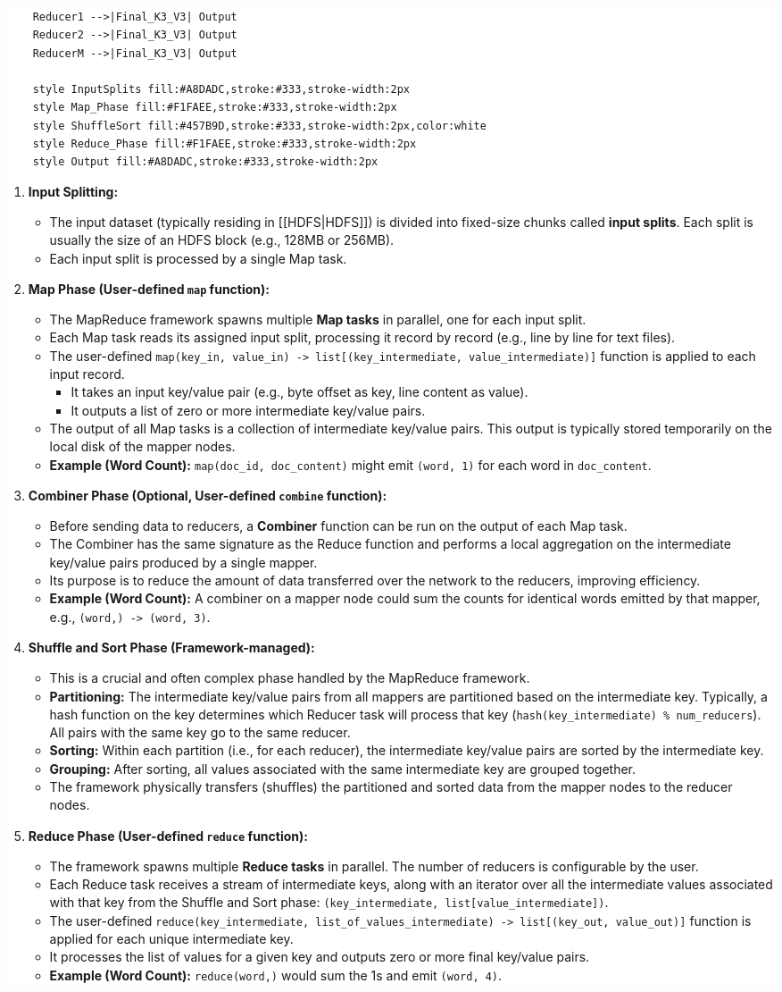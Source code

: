 ```mermaid
    Reducer1 -->|Final_K3_V3| Output
    Reducer2 -->|Final_K3_V3| Output
    ReducerM -->|Final_K3_V3| Output

    style InputSplits fill:#A8DADC,stroke:#333,stroke-width:2px
    style Map_Phase fill:#F1FAEE,stroke:#333,stroke-width:2px
    style ShuffleSort fill:#457B9D,stroke:#333,stroke-width:2px,color:white
    style Reduce_Phase fill:#F1FAEE,stroke:#333,stroke-width:2px
    style Output fill:#A8DADC,stroke:#333,stroke-width:2px
```

1.  **Input Splitting:**
    -   The input dataset (typically residing in [[HDFS|HDFS]]) is divided into fixed-size chunks called **input splits**. Each split is usually the size of an HDFS block (e.g., 128MB or 256MB).
    -   Each input split is processed by a single Map task.

2.  **Map Phase (User-defined `map` function):**
    -   The MapReduce framework spawns multiple **Map tasks** in parallel, one for each input split.
    -   Each Map task reads its assigned input split, processing it record by record (e.g., line by line for text files).
    -   The user-defined `map(key_in, value_in) -> list[(key_intermediate, value_intermediate)]` function is applied to each input record.
        -   It takes an input key/value pair (e.g., byte offset as key, line content as value).
        -   It outputs a list of zero or more intermediate key/value pairs.
    -   The output of all Map tasks is a collection of intermediate key/value pairs. This output is typically stored temporarily on the local disk of the mapper nodes.
    -   **Example (Word Count):** `map(doc_id, doc_content)` might emit `(word, 1)` for each word in `doc_content`.

3.  **Combiner Phase (Optional, User-defined `combine` function):**
    -   Before sending data to reducers, a **Combiner** function can be run on the output of each Map task.
    -   The Combiner has the same signature as the Reduce function and performs a local aggregation on the intermediate key/value pairs produced by a single mapper.
    -   Its purpose is to reduce the amount of data transferred over the network to the reducers, improving efficiency.
    -   **Example (Word Count):** A combiner on a mapper node could sum the counts for identical words emitted by that mapper, e.g., `(word,) -> (word, 3)`.

4.  **Shuffle and Sort Phase (Framework-managed):**
    -   This is a crucial and often complex phase handled by the MapReduce framework.
    -   **Partitioning:** The intermediate key/value pairs from all mappers are partitioned based on the intermediate key. Typically, a hash function on the key determines which Reducer task will process that key (`hash(key_intermediate) % num_reducers`). All pairs with the same key go to the same reducer.
    -   **Sorting:** Within each partition (i.e., for each reducer), the intermediate key/value pairs are sorted by the intermediate key.
    -   **Grouping:** After sorting, all values associated with the same intermediate key are grouped together.
    -   The framework physically transfers (shuffles) the partitioned and sorted data from the mapper nodes to the reducer nodes.

5.  **Reduce Phase (User-defined `reduce` function):**
    -   The framework spawns multiple **Reduce tasks** in parallel. The number of reducers is configurable by the user.
    -   Each Reduce task receives a stream of intermediate keys, along with an iterator over all the intermediate values associated with that key from the Shuffle and Sort phase: `(key_intermediate, list[value_intermediate])`.
    -   The user-defined `reduce(key_intermediate, list_of_values_intermediate) -> list[(key_out, value_out)]` function is applied for each unique intermediate key.
    -   It processes the list of values for a given key and outputs zero or more final key/value pairs.
    -   **Example (Word Count):** `reduce(word,)` would sum the 1s and emit `(word, 4)`.
